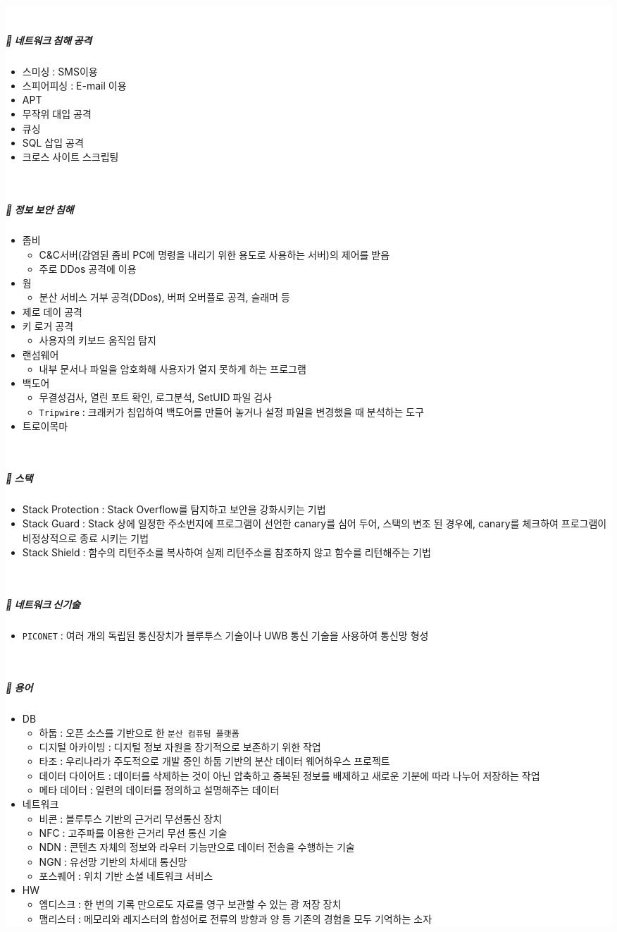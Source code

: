 <br>

##### 💜 네트워크 침해 공격

+ 스미싱 : SMS이용
+ 스피어피싱 : E-mail 이용
+ APT
+ 무작위 대입 공격
+ 큐싱
+ SQL 삽입 공격
+ 크로스 사이트 스크립팅

<br>

##### 💜 정보 보안 침해

+ 좀비
  + C&C서버(감염된 좀비 PC에 명령을 내리기 위한 용도로 사용하는 서버)의 제어를 받음
  + 주로 DDos 공격에 이용
+ 웜
  + 분산 서비스 거부 공격(DDos), 버퍼 오버플로 공격, 슬래머 등
+ 제로 데이 공격
+ 키 로거 공격
  + 사용자의 키보드 움직임 탐지
+ 랜섬웨어
  + 내부 문서나 파일을 암호화해 사용자가 열지 못하게 하는 프로그램
+ 백도어
  + 무결성검사, 열린 포트 확인, 로그분석, SetUID 파일 검사
  + `Tripwire` : 크래커가 침입하여 백도어를 만들어 놓거나 설정 파일을 변경했을 때 분석하는 도구
+ 트로이목마

<br>

##### 💜 스택

+ Stack Protection : Stack Overflow를 탐지하고 보안을 강화시키는 기법
+ Stack Guard : Stack 상에 일정한 주소번지에 프로그램이 선언한 canary를 심어 두어, 스택의 변조 된 경우에, canary를 체크하여 프로그램이 비정상적으로 종료 시키는 기법
+ Stack Shield : 함수의 리턴주소를 복사하여 실제 리턴주소를 참조하지 않고 함수를 리턴해주는 기법

<br>

##### 💜 네트워크 신기술

+ `PICONET` : 여러 개의 독립된 통신장치가 블루투스 기술이나 UWB 통신 기술을 사용하여 통신망 형성

<br>

##### 💜 용어

+ DB
  + 하둡 : 오픈 소스를 기반으로 한 `분산 컴퓨팅 플랫폼`
  + 디지털 아카이빙 : 디지털 정보 자원을 장기적으로 보존하기 위한 작업
  + 타조 : 우리나라가 주도적으로 개발 중인 하둡 기반의 분산 데이터 웨어하우스 프로젝트
  + 데이터 다이어트 : 데이터를 삭제하는 것이 아닌 압축하고 중복된 정보를 배제하고 새로운 기분에 따라 나누어 저장하는 작업
  + 메타 데이터 : 일련의 데이터를 정의하고 설명해주는 데이터  
+ 네트워크
  + 비콘 : 블루투스 기반의 근거리 무선통신 장치 
  + NFC : 고주파를 이용한 근거리 무선 통신 기술 
  + NDN : 콘텐츠 자체의 정보와 라우터 기능만으로 데이터 전송을 수행하는 기술 
  + NGN : 유선망 기반의 차세대 통신망 
  + 포스퀘어 : 위치 기반 소셜 네트워크 서비스  
+ HW
  + 엠디스크 : 한 번의 기록 만으로도 자료를 영구 보관할 수 있는 광 저장 장치 
  + 맴리스터 : 메모리와 레지스터의 합성어로 전류의 방향과 양 등 기존의 경험을 모두 기억하는 소자
